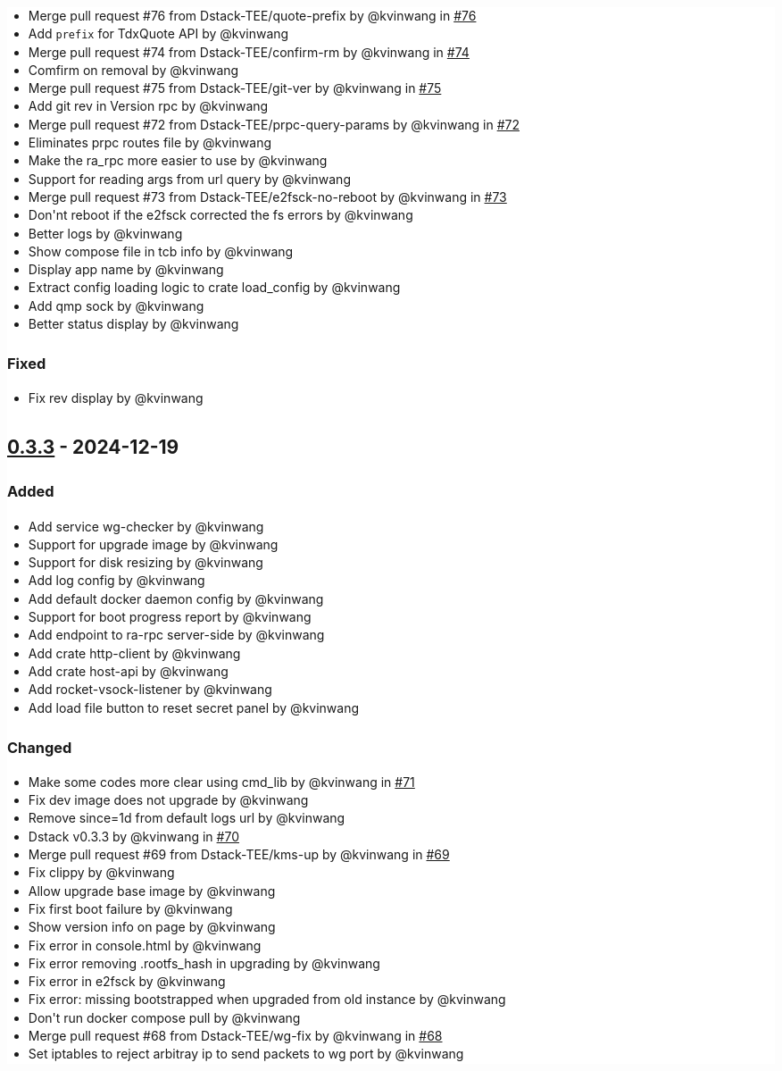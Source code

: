 - Merge pull request #76 from Dstack-TEE/quote-prefix by @kvinwang in [#76](https://github.com/Dstack-TEE/dstack/pull/76)
- Add `prefix` for TdxQuote API by @kvinwang
- Merge pull request #74 from Dstack-TEE/confirm-rm by @kvinwang in [#74](https://github.com/Dstack-TEE/dstack/pull/74)
- Comfirm on removal by @kvinwang
- Merge pull request #75 from Dstack-TEE/git-ver by @kvinwang in [#75](https://github.com/Dstack-TEE/dstack/pull/75)
- Add git rev in Version rpc by @kvinwang
- Merge pull request #72 from Dstack-TEE/prpc-query-params by @kvinwang in [#72](https://github.com/Dstack-TEE/dstack/pull/72)
- Eliminates prpc routes file by @kvinwang
- Make the ra_rpc more easier to use by @kvinwang
- Support for reading args from url query by @kvinwang
- Merge pull request #73 from Dstack-TEE/e2fsck-no-reboot by @kvinwang in [#73](https://github.com/Dstack-TEE/dstack/pull/73)
- Don'nt reboot if the e2fsck corrected the fs errors by @kvinwang
- Better logs by @kvinwang
- Show compose file in tcb info by @kvinwang
- Display app name by @kvinwang
- Extract config loading logic to crate load_config by @kvinwang
- Add qmp sock by @kvinwang
- Better status display by @kvinwang

### Fixed
- Fix rev display by @kvinwang

## [0.3.3] - 2024-12-19

### Added
- Add service wg-checker by @kvinwang
- Support for upgrade image by @kvinwang
- Support for disk resizing by @kvinwang
- Add log config by @kvinwang
- Add default docker daemon config by @kvinwang
- Support for boot progress report by @kvinwang
- Add endpoint to ra-rpc server-side by @kvinwang
- Add crate http-client by @kvinwang
- Add crate host-api by @kvinwang
- Add rocket-vsock-listener by @kvinwang
- Add load file button to reset secret panel by @kvinwang

### Changed
- Make some codes more clear using cmd_lib by @kvinwang in [#71](https://github.com/Dstack-TEE/dstack/pull/71)
- Fix dev image does not upgrade by @kvinwang
- Remove since=1d from default logs url by @kvinwang
- Dstack v0.3.3 by @kvinwang in [#70](https://github.com/Dstack-TEE/dstack/pull/70)
- Merge pull request #69 from Dstack-TEE/kms-up by @kvinwang in [#69](https://github.com/Dstack-TEE/dstack/pull/69)
- Fix clippy by @kvinwang
- Allow upgrade base image by @kvinwang
- Fix first boot failure by @kvinwang
- Show version info on page by @kvinwang
- Fix error in console.html by @kvinwang
- Fix error removing .rootfs_hash in upgrading by @kvinwang
- Fix error in e2fsck by @kvinwang
- Fix error: missing bootstrapped when upgraded from old instance by @kvinwang
- Don't run docker compose pull by @kvinwang
- Merge pull request #68 from Dstack-TEE/wg-fix by @kvinwang in [#68](https://github.com/Dstack-TEE/dstack/pull/68)
- Set iptables to reject arbitray ip to send packets to wg port by @kvinwang

[unreleased]: https://github.com/Dstack-TEE/dstack/compare/v0.5.3..HEAD
[0.5.3]: https://github.com/Dstack-TEE/dstack/compare/v0.5.2..v0.5.3
[0.5.2]: https://github.com/Dstack-TEE/dstack/compare/v0.5.1..v0.5.2
[0.5.1]: https://github.com/Dstack-TEE/dstack/compare/v0.5.0..v0.5.1
[0.5.0]: https://github.com/Dstack-TEE/dstack/compare/v0.4.2..v0.5.0
[0.4.2]: https://github.com/Dstack-TEE/dstack/compare/dev-v0.4.0.0..v0.4.2
[dev-v0.4.0.0]: https://github.com/Dstack-TEE/dstack/compare/v0.3.4..dev-v0.4.0.0
[0.3.4]: https://github.com/Dstack-TEE/dstack/compare/v0.3.4-beta..v0.3.4
[0.3.4-beta]: https://github.com/Dstack-TEE/dstack/compare/v0.3.3..v0.3.4-beta
[0.3.3]: https://github.com/Dstack-TEE/dstack/compare/v0.3.2..v0.3.3
[0.3.2]: https://github.com/Dstack-TEE/dstack/compare/v0.3.1..v0.3.2